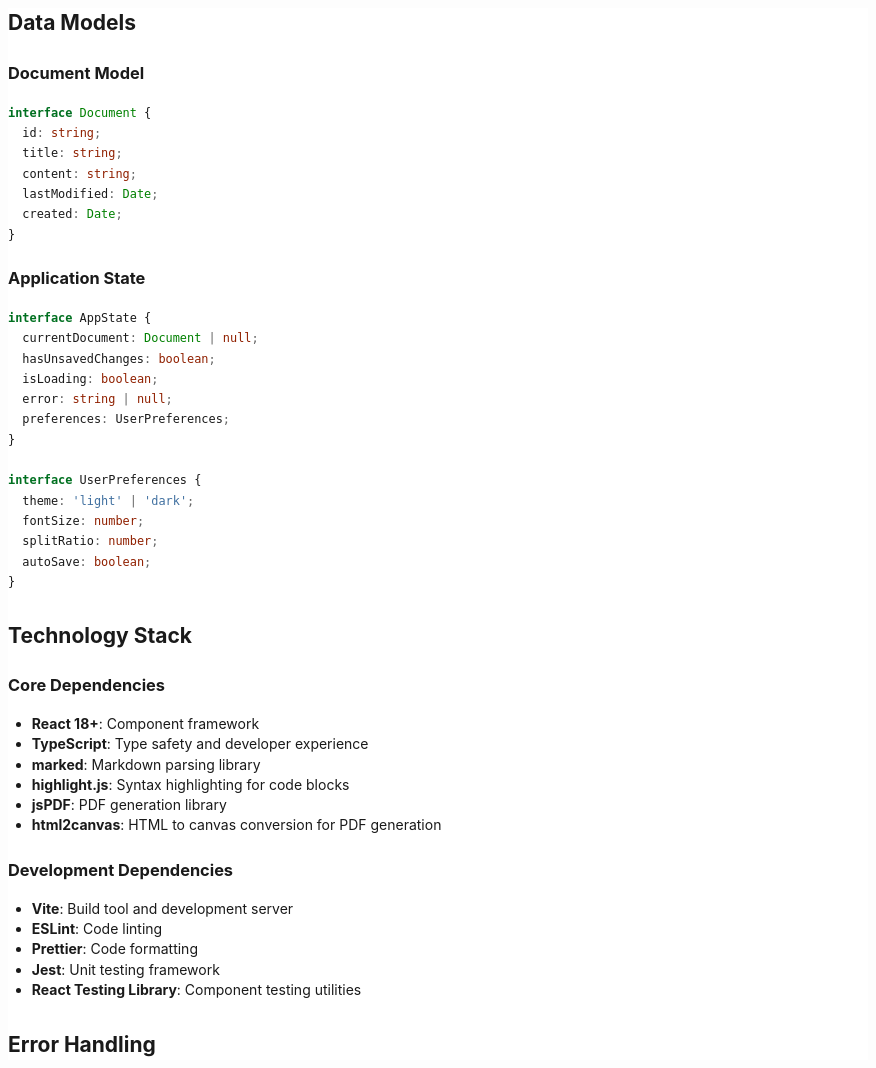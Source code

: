 ## Data Models

### Document Model
```typescript
interface Document {
  id: string;
  title: string;
  content: string;
  lastModified: Date;
  created: Date;
}
```

### Application State
```typescript
interface AppState {
  currentDocument: Document | null;
  hasUnsavedChanges: boolean;
  isLoading: boolean;
  error: string | null;
  preferences: UserPreferences;
}

interface UserPreferences {
  theme: 'light' | 'dark';
  fontSize: number;
  splitRatio: number;
  autoSave: boolean;
}
```

## Technology Stack

### Core Dependencies
- **React 18+**: Component framework
- **TypeScript**: Type safety and developer experience
- **marked**: Markdown parsing library
- **highlight.js**: Syntax highlighting for code blocks
- **jsPDF**: PDF generation library
- **html2canvas**: HTML to canvas conversion for PDF generation

### Development Dependencies
- **Vite**: Build tool and development server
- **ESLint**: Code linting
- **Prettier**: Code formatting
- **Jest**: Unit testing framework
- **React Testing Library**: Component testing utilities

## Error Handling
